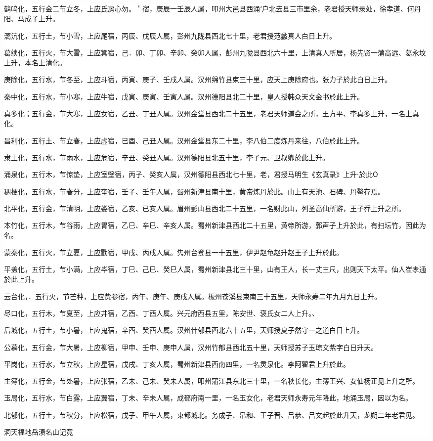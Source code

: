 鹤呜化，五行金二节立冬，上应氏房心勿。＇宿，庚辰一壬辰人属，叩州大邑县西涌‘户北去县三市里余，老君授天师录处，徐孝道、何丹阳、马成子上升。  

漓沆化，五行土，节小雪，上应尾宿，丙辰、戊辰人属，彭州九陇县西北七十里，老君授范蠡真人白日上升。  

葛续化，五行火，节大雪，上应箕宿，己．卯、丁卯、辛卯、癸卯人属，彭州九陇县西北六十里，上清真人所居，杨先贤一蒲高远、葛永坟上升，本名上清化。  

庚除化，五行水，节冬至，上应斗宿，丙寅、庚子、壬戌人属。汉州绵竹县束三十里，应天上庚除府也。张力子於此白日上升。  

秦中化，五行水，节小寒，上应牛宿，戊寅、庚寅、壬寅人属。汉州德阳县北二十里，皇人授韩众天文金书於此上升。  

真多化；五行金，节大寒，上应女宿，乙丑、丁丑人属。汉州金堂县西北二十五里，老君天师道会之所，王方平、李真多上升，一名上真化。  

昌利化，五行土、节立春，上应虚宿，已酉、己丑人属。汉州金堂县东二十里，李八伯二度炼丹来往，八伯於此上升。  

隶上化，五行水，节雨水，上应危宿，辛丑、癸丑人属。汉州德阳县北五十里，李子元、卫叔卿於此上升。  

涌泉化，五行木，节惊垫，上应室壁宿，丙子、癸亥人属，汉州德阳县西北七十里，老，君授马明生《玄真录》上升·於此O  

稠梗化，五行水，节春分，上应奎宿，壬子、壬午人属，蜀州新津县南十里，黄帝炼丹於此。山上有天池、石碑、丹鳌存焉。  

北平化，五行金，节清明，上应娄宿，乙亥、已亥人属。眉州彭山县西北二十五里，一名财此山，列圣高仙所游，王子乔上升之所。  

本竹化，五行木，节谷雨，上应胃宿，乙巳、辛巳、辛亥人属。蜀州新津县西北二十五里，黄帝所游，郭声子上升於此，有扫坛竹，因此为名。  

蒙秦化，五行火，节立夏，上应勖宿，甲戌、丙戌人属。隽州台登县一十五里，伊尹赵龟赵升赵王子上升於此。  

平盖化，五行土，节小满，上应毕宿，丁巳、己巳、癸巳人属，蜀州新津县北三十里，山有王人，长一丈三尺，出则天下太平。仙人崔孝通於此上升。  

云台化，．五行火，节芒种，上应赀参宿，丙午、庚午、庚戌人属。板州苍溪县束南三十五里，天师永寿二年九月九日上升。  

尽口化，五行木，节夏至，上应井宿，乙酉、丁酉人属。兴元府西县五里，陈安世、褒氏女二人上升。、  

后城化，五行土，节小暑，上应鬼宿，辛酉、癸酉人属。汉州什郁县西北六十五里，天师授夏子然守一之道白日上升。  

公慕化，五行金，节大暑，上应柳宿，甲申、壬申、庚申人属，汉州竹郁县西北五十里，天师授苏子玉琼文紫字白日升天。  

平岗化，五行水，节立秋，上应星宿，戊戌、丁亥人属，蜀州新津县西南四里，一名灵泉化。李阿翟君上升於此。  

主簿化，五行金，节处暑，上应张宿，乙未、己未、癸未人属，叩州蒲江县东北三十里，一名秋长化，主簿王兴、女仙杨正见上升之所。  

玉局化，五行水，节白露，上应翼宿，丁未、辛未人属，成都府南一里，一名玉女化，老君天师永寿元年降此，地涌玉局，因以为名。  

北郁化，五行土，节秋分，上应松宿，戊子、甲午人属，束都城北。务成子、帛和、王子晋、吕恭、吕文起於此升天，龙朔二年老君见。  

洞天福地岳渍名山记竟  
